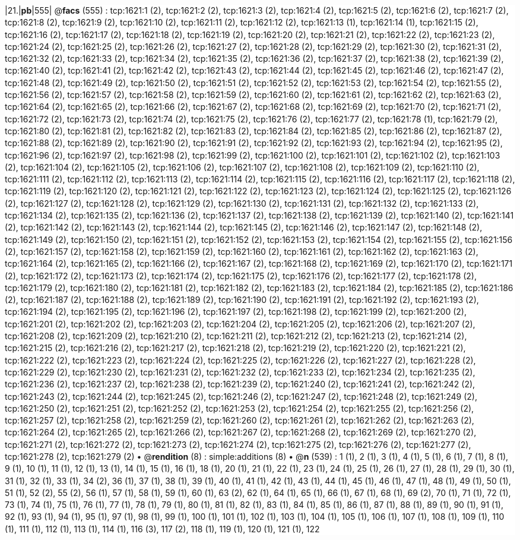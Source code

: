 |21.|__pb__|555| @__facs__ (555) : tcp:1621:1 (2), tcp:1621:2 (2), tcp:1621:3 (2), tcp:1621:4 (2), tcp:1621:5 (2), tcp:1621:6 (2), tcp:1621:7 (2), tcp:1621:8 (2), tcp:1621:9 (2), tcp:1621:10 (2), tcp:1621:11 (2), tcp:1621:12 (2), tcp:1621:13 (1), tcp:1621:14 (1), tcp:1621:15 (2), tcp:1621:16 (2), tcp:1621:17 (2), tcp:1621:18 (2), tcp:1621:19 (2), tcp:1621:20 (2), tcp:1621:21 (2), tcp:1621:22 (2), tcp:1621:23 (2), tcp:1621:24 (2), tcp:1621:25 (2), tcp:1621:26 (2), tcp:1621:27 (2), tcp:1621:28 (2), tcp:1621:29 (2), tcp:1621:30 (2), tcp:1621:31 (2), tcp:1621:32 (2), tcp:1621:33 (2), tcp:1621:34 (2), tcp:1621:35 (2), tcp:1621:36 (2), tcp:1621:37 (2), tcp:1621:38 (2), tcp:1621:39 (2), tcp:1621:40 (2), tcp:1621:41 (2), tcp:1621:42 (2), tcp:1621:43 (2), tcp:1621:44 (2), tcp:1621:45 (2), tcp:1621:46 (2), tcp:1621:47 (2), tcp:1621:48 (2), tcp:1621:49 (2), tcp:1621:50 (2), tcp:1621:51 (2), tcp:1621:52 (2), tcp:1621:53 (2), tcp:1621:54 (2), tcp:1621:55 (2), tcp:1621:56 (2), tcp:1621:57 (2), tcp:1621:58 (2), tcp:1621:59 (2), tcp:1621:60 (2), tcp:1621:61 (2), tcp:1621:62 (2), tcp:1621:63 (2), tcp:1621:64 (2), tcp:1621:65 (2), tcp:1621:66 (2), tcp:1621:67 (2), tcp:1621:68 (2), tcp:1621:69 (2), tcp:1621:70 (2), tcp:1621:71 (2), tcp:1621:72 (2), tcp:1621:73 (2), tcp:1621:74 (2), tcp:1621:75 (2), tcp:1621:76 (2), tcp:1621:77 (2), tcp:1621:78 (1), tcp:1621:79 (2), tcp:1621:80 (2), tcp:1621:81 (2), tcp:1621:82 (2), tcp:1621:83 (2), tcp:1621:84 (2), tcp:1621:85 (2), tcp:1621:86 (2), tcp:1621:87 (2), tcp:1621:88 (2), tcp:1621:89 (2), tcp:1621:90 (2), tcp:1621:91 (2), tcp:1621:92 (2), tcp:1621:93 (2), tcp:1621:94 (2), tcp:1621:95 (2), tcp:1621:96 (2), tcp:1621:97 (2), tcp:1621:98 (2), tcp:1621:99 (2), tcp:1621:100 (2), tcp:1621:101 (2), tcp:1621:102 (2), tcp:1621:103 (2), tcp:1621:104 (2), tcp:1621:105 (2), tcp:1621:106 (2), tcp:1621:107 (2), tcp:1621:108 (2), tcp:1621:109 (2), tcp:1621:110 (2), tcp:1621:111 (2), tcp:1621:112 (2), tcp:1621:113 (2), tcp:1621:114 (2), tcp:1621:115 (2), tcp:1621:116 (2), tcp:1621:117 (2), tcp:1621:118 (2), tcp:1621:119 (2), tcp:1621:120 (2), tcp:1621:121 (2), tcp:1621:122 (2), tcp:1621:123 (2), tcp:1621:124 (2), tcp:1621:125 (2), tcp:1621:126 (2), tcp:1621:127 (2), tcp:1621:128 (2), tcp:1621:129 (2), tcp:1621:130 (2), tcp:1621:131 (2), tcp:1621:132 (2), tcp:1621:133 (2), tcp:1621:134 (2), tcp:1621:135 (2), tcp:1621:136 (2), tcp:1621:137 (2), tcp:1621:138 (2), tcp:1621:139 (2), tcp:1621:140 (2), tcp:1621:141 (2), tcp:1621:142 (2), tcp:1621:143 (2), tcp:1621:144 (2), tcp:1621:145 (2), tcp:1621:146 (2), tcp:1621:147 (2), tcp:1621:148 (2), tcp:1621:149 (2), tcp:1621:150 (2), tcp:1621:151 (2), tcp:1621:152 (2), tcp:1621:153 (2), tcp:1621:154 (2), tcp:1621:155 (2), tcp:1621:156 (2), tcp:1621:157 (2), tcp:1621:158 (2), tcp:1621:159 (2), tcp:1621:160 (2), tcp:1621:161 (2), tcp:1621:162 (2), tcp:1621:163 (2), tcp:1621:164 (2), tcp:1621:165 (2), tcp:1621:166 (2), tcp:1621:167 (2), tcp:1621:168 (2), tcp:1621:169 (2), tcp:1621:170 (2), tcp:1621:171 (2), tcp:1621:172 (2), tcp:1621:173 (2), tcp:1621:174 (2), tcp:1621:175 (2), tcp:1621:176 (2), tcp:1621:177 (2), tcp:1621:178 (2), tcp:1621:179 (2), tcp:1621:180 (2), tcp:1621:181 (2), tcp:1621:182 (2), tcp:1621:183 (2), tcp:1621:184 (2), tcp:1621:185 (2), tcp:1621:186 (2), tcp:1621:187 (2), tcp:1621:188 (2), tcp:1621:189 (2), tcp:1621:190 (2), tcp:1621:191 (2), tcp:1621:192 (2), tcp:1621:193 (2), tcp:1621:194 (2), tcp:1621:195 (2), tcp:1621:196 (2), tcp:1621:197 (2), tcp:1621:198 (2), tcp:1621:199 (2), tcp:1621:200 (2), tcp:1621:201 (2), tcp:1621:202 (2), tcp:1621:203 (2), tcp:1621:204 (2), tcp:1621:205 (2), tcp:1621:206 (2), tcp:1621:207 (2), tcp:1621:208 (2), tcp:1621:209 (2), tcp:1621:210 (2), tcp:1621:211 (2), tcp:1621:212 (2), tcp:1621:213 (2), tcp:1621:214 (2), tcp:1621:215 (2), tcp:1621:216 (2), tcp:1621:217 (2), tcp:1621:218 (2), tcp:1621:219 (2), tcp:1621:220 (2), tcp:1621:221 (2), tcp:1621:222 (2), tcp:1621:223 (2), tcp:1621:224 (2), tcp:1621:225 (2), tcp:1621:226 (2), tcp:1621:227 (2), tcp:1621:228 (2), tcp:1621:229 (2), tcp:1621:230 (2), tcp:1621:231 (2), tcp:1621:232 (2), tcp:1621:233 (2), tcp:1621:234 (2), tcp:1621:235 (2), tcp:1621:236 (2), tcp:1621:237 (2), tcp:1621:238 (2), tcp:1621:239 (2), tcp:1621:240 (2), tcp:1621:241 (2), tcp:1621:242 (2), tcp:1621:243 (2), tcp:1621:244 (2), tcp:1621:245 (2), tcp:1621:246 (2), tcp:1621:247 (2), tcp:1621:248 (2), tcp:1621:249 (2), tcp:1621:250 (2), tcp:1621:251 (2), tcp:1621:252 (2), tcp:1621:253 (2), tcp:1621:254 (2), tcp:1621:255 (2), tcp:1621:256 (2), tcp:1621:257 (2), tcp:1621:258 (2), tcp:1621:259 (2), tcp:1621:260 (2), tcp:1621:261 (2), tcp:1621:262 (2), tcp:1621:263 (2), tcp:1621:264 (2), tcp:1621:265 (2), tcp:1621:266 (2), tcp:1621:267 (2), tcp:1621:268 (2), tcp:1621:269 (2), tcp:1621:270 (2), tcp:1621:271 (2), tcp:1621:272 (2), tcp:1621:273 (2), tcp:1621:274 (2), tcp:1621:275 (2), tcp:1621:276 (2), tcp:1621:277 (2), tcp:1621:278 (2), tcp:1621:279 (2)  •  @__rendition__ (8) : simple:additions (8)  •  @__n__ (539) : 1 (1), 2 (1), 3 (1), 4 (1), 5 (1), 6 (1), 7 (1), 8 (1), 9 (1), 10 (1), 11 (1), 12 (1), 13 (1), 14 (1), 15 (1), 16 (1), 18 (1), 20 (1), 21 (1), 22 (1), 23 (1), 24 (1), 25 (1), 26 (1), 27 (1), 28 (1), 29 (1), 30 (1), 31 (1), 32 (1), 33 (1), 34 (2), 36 (1), 37 (1), 38 (1), 39 (1), 40 (1), 41 (1), 42 (1), 43 (1), 44 (1), 45 (1), 46 (1), 47 (1), 48 (1), 49 (1), 50 (1), 51 (1), 52 (2), 55 (2), 56 (1), 57 (1), 58 (1), 59 (1), 60 (1), 63 (2), 62 (1), 64 (1), 65 (1), 66 (1), 67 (1), 68 (1), 69 (2), 70 (1), 71 (1), 72 (1), 73 (1), 74 (1), 75 (1), 76 (1), 77 (1), 78 (1), 79 (1), 80 (1), 81 (1), 82 (1), 83 (1), 84 (1), 85 (1), 86 (1), 87 (1), 88 (1), 89 (1), 90 (1), 91 (1), 92 (1), 93 (1), 94 (1), 95 (1), 97 (1), 98 (1), 99 (1), 100 (1), 101 (1), 102 (1), 103 (1), 104 (1), 105 (1), 106 (1), 107 (1), 108 (1), 109 (1), 110 (1), 111 (1), 112 (1), 113 (1), 114 (1), 116 (3), 117 (2), 118 (1), 119 (1), 120 (1), 121 (1), 122